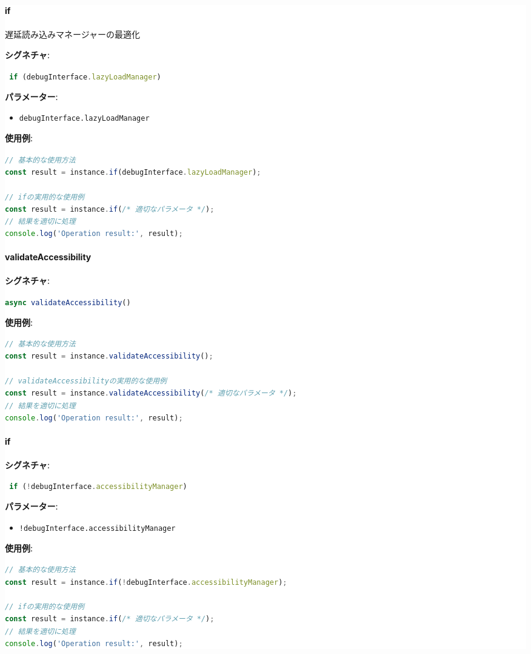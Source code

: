 #### if

遅延読み込みマネージャーの最適化

**シグネチャ**:
```javascript
 if (debugInterface.lazyLoadManager)
```

**パラメーター**:
- `debugInterface.lazyLoadManager`

**使用例**:
```javascript
// 基本的な使用方法
const result = instance.if(debugInterface.lazyLoadManager);

// ifの実用的な使用例
const result = instance.if(/* 適切なパラメータ */);
// 結果を適切に処理
console.log('Operation result:', result);
```

#### validateAccessibility

**シグネチャ**:
```javascript
async validateAccessibility()
```

**使用例**:
```javascript
// 基本的な使用方法
const result = instance.validateAccessibility();

// validateAccessibilityの実用的な使用例
const result = instance.validateAccessibility(/* 適切なパラメータ */);
// 結果を適切に処理
console.log('Operation result:', result);
```

#### if

**シグネチャ**:
```javascript
 if (!debugInterface.accessibilityManager)
```

**パラメーター**:
- `!debugInterface.accessibilityManager`

**使用例**:
```javascript
// 基本的な使用方法
const result = instance.if(!debugInterface.accessibilityManager);

// ifの実用的な使用例
const result = instance.if(/* 適切なパラメータ */);
// 結果を適切に処理
console.log('Operation result:', result);
```
